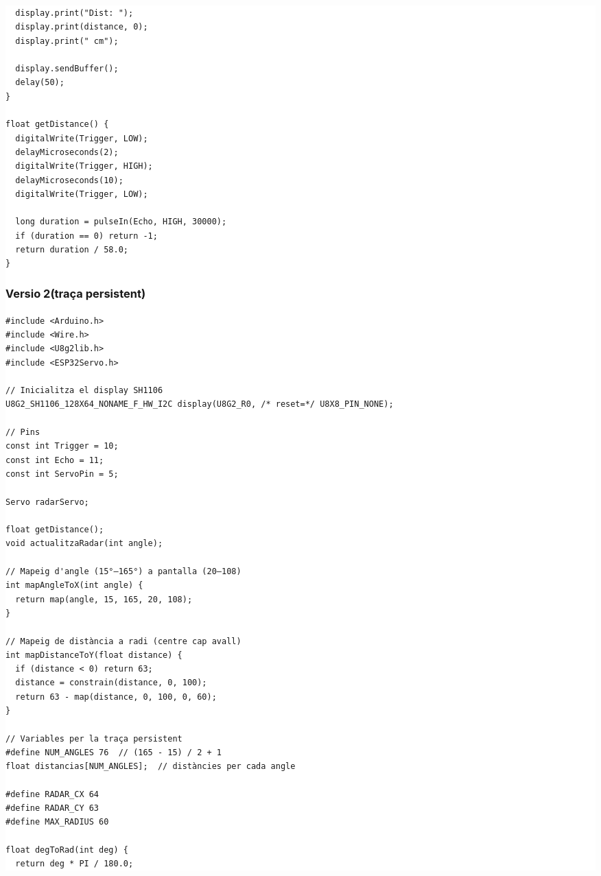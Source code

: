 ```
  display.print("Dist: ");
  display.print(distance, 0);
  display.print(" cm");

  display.sendBuffer();
  delay(50);
}

float getDistance() {
  digitalWrite(Trigger, LOW);
  delayMicroseconds(2);
  digitalWrite(Trigger, HIGH);
  delayMicroseconds(10);
  digitalWrite(Trigger, LOW);

  long duration = pulseIn(Echo, HIGH, 30000);
  if (duration == 0) return -1;
  return duration / 58.0;
}
```

### Versio 2(traça persistent)
```
#include <Arduino.h>
#include <Wire.h>
#include <U8g2lib.h>
#include <ESP32Servo.h>

// Inicialitza el display SH1106
U8G2_SH1106_128X64_NONAME_F_HW_I2C display(U8G2_R0, /* reset=*/ U8X8_PIN_NONE);

// Pins
const int Trigger = 10;
const int Echo = 11;
const int ServoPin = 5;

Servo radarServo;

float getDistance();
void actualitzaRadar(int angle);

// Mapeig d'angle (15°–165°) a pantalla (20–108)
int mapAngleToX(int angle) {
  return map(angle, 15, 165, 20, 108);
}

// Mapeig de distància a radi (centre cap avall)
int mapDistanceToY(float distance) {
  if (distance < 0) return 63;
  distance = constrain(distance, 0, 100);
  return 63 - map(distance, 0, 100, 0, 60);
}

// Variables per la traça persistent
#define NUM_ANGLES 76  // (165 - 15) / 2 + 1
float distancias[NUM_ANGLES];  // distàncies per cada angle

#define RADAR_CX 64
#define RADAR_CY 63
#define MAX_RADIUS 60

float degToRad(int deg) {
  return deg * PI / 180.0;
```